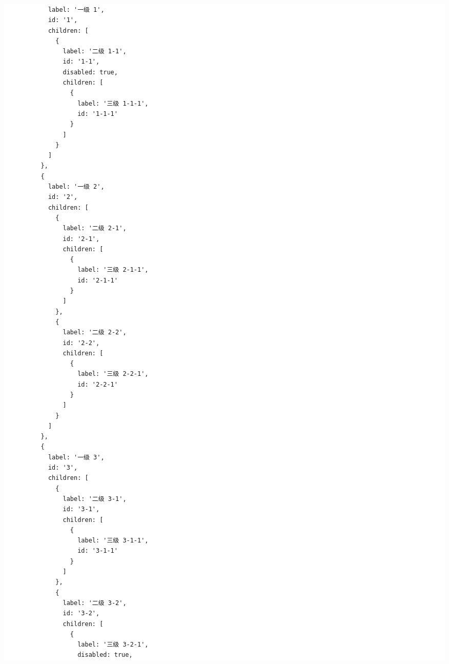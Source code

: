 ```html
            label: '一级 1',
            id: '1',
            children: [
              {
                label: '二级 1-1',
                id: '1-1',
                disabled: true,
                children: [
                  {
                    label: '三级 1-1-1',
                    id: '1-1-1'
                  }
                ]
              }
            ]
          },
          {
            label: '一级 2',
            id: '2',
            children: [
              {
                label: '二级 2-1',
                id: '2-1',
                children: [
                  {
                    label: '三级 2-1-1',
                    id: '2-1-1'
                  }
                ]
              },
              {
                label: '二级 2-2',
                id: '2-2',
                children: [
                  {
                    label: '三级 2-2-1',
                    id: '2-2-1'
                  }
                ]
              }
            ]
          },
          {
            label: '一级 3',
            id: '3',
            children: [
              {
                label: '二级 3-1',
                id: '3-1',
                children: [
                  {
                    label: '三级 3-1-1',
                    id: '3-1-1'
                  }
                ]
              },
              {
                label: '二级 3-2',
                id: '3-2',
                children: [
                  {
                    label: '三级 3-2-1',
                    disabled: true,
```
